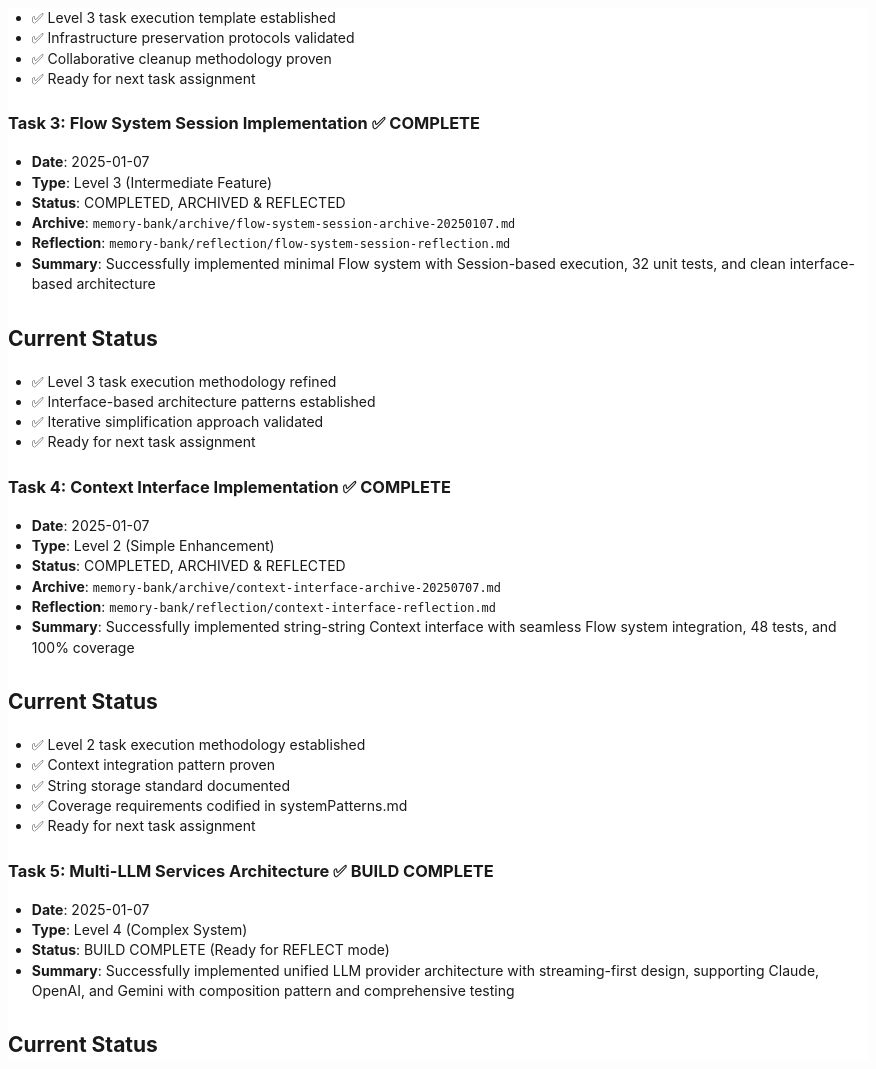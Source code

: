 - ✅ Level 3 task execution template established
- ✅ Infrastructure preservation protocols validated
- ✅ Collaborative cleanup methodology proven
- ✅ Ready for next task assignment

### Task 3: Flow System Session Implementation ✅ COMPLETE

- **Date**: 2025-01-07
- **Type**: Level 3 (Intermediate Feature)
- **Status**: COMPLETED, ARCHIVED & REFLECTED
- **Archive**: `memory-bank/archive/flow-system-session-archive-20250107.md`
- **Reflection**: `memory-bank/reflection/flow-system-session-reflection.md`
- **Summary**: Successfully implemented minimal Flow system with Session-based execution, 32 unit tests, and clean interface-based architecture

## Current Status

- ✅ Level 3 task execution methodology refined
- ✅ Interface-based architecture patterns established
- ✅ Iterative simplification approach validated
- ✅ Ready for next task assignment

### Task 4: Context Interface Implementation ✅ COMPLETE

- **Date**: 2025-01-07
- **Type**: Level 2 (Simple Enhancement)
- **Status**: COMPLETED, ARCHIVED & REFLECTED
- **Archive**: `memory-bank/archive/context-interface-archive-20250707.md`
- **Reflection**: `memory-bank/reflection/context-interface-reflection.md`
- **Summary**: Successfully implemented string-string Context interface with seamless Flow system integration, 48 tests, and 100% coverage

## Current Status

- ✅ Level 2 task execution methodology established
- ✅ Context integration pattern proven
- ✅ String storage standard documented
- ✅ Coverage requirements codified in systemPatterns.md
- ✅ Ready for next task assignment

### Task 5: Multi-LLM Services Architecture ✅ BUILD COMPLETE

- **Date**: 2025-01-07
- **Type**: Level 4 (Complex System)
- **Status**: BUILD COMPLETE (Ready for REFLECT mode)
- **Summary**: Successfully implemented unified LLM provider architecture with streaming-first design, supporting Claude, OpenAI, and Gemini with composition pattern and comprehensive testing

## Current Status
